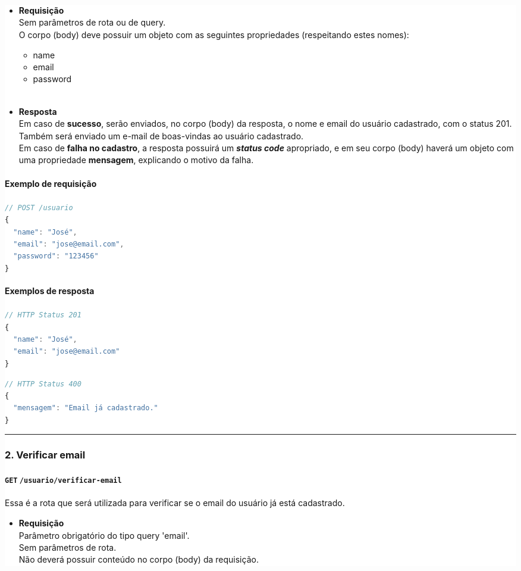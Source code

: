 - **Requisição**  
   Sem parâmetros de rota ou de query.  
   O corpo (body) deve possuir um objeto com as seguintes propriedades (respeitando estes nomes):

  - name
  - email
  - password

  <br>

- **Resposta**  
   Em caso de **sucesso**, serão enviados, no corpo (body) da resposta, o nome e email do usuário cadastrado, com o status 201. Também será enviado um e-mail de boas-vindas ao usuário cadastrado.<br>
  Em caso de **falha no cadastro**, a resposta possuirá um **_status code_** apropriado, e em seu corpo (body) haverá um objeto com uma propriedade **mensagem**, explicando o motivo da falha.

#### Exemplo de requisição

```javascript
// POST /usuario
{
  "name": "José",
  "email": "jose@email.com",
  "password": "123456"
}
```

#### Exemplos de resposta

```javascript
// HTTP Status 201
{
  "name": "José",
  "email": "jose@email.com"
}
```

```javascript
// HTTP Status 400
{
  "mensagem": "Email já cadastrado."
}
```

---

<a id="verificar-email"></a>

### 2. Verificar email

#### `GET` `/usuario/verificar-email`

Essa é a rota que será utilizada para verificar se o email do usuário já está cadastrado.

- **Requisição**<br>
  Parâmetro obrigatório do tipo query 'email'.  
   Sem parâmetros de rota.  
   Não deverá possuir conteúdo no corpo (body) da requisição.

